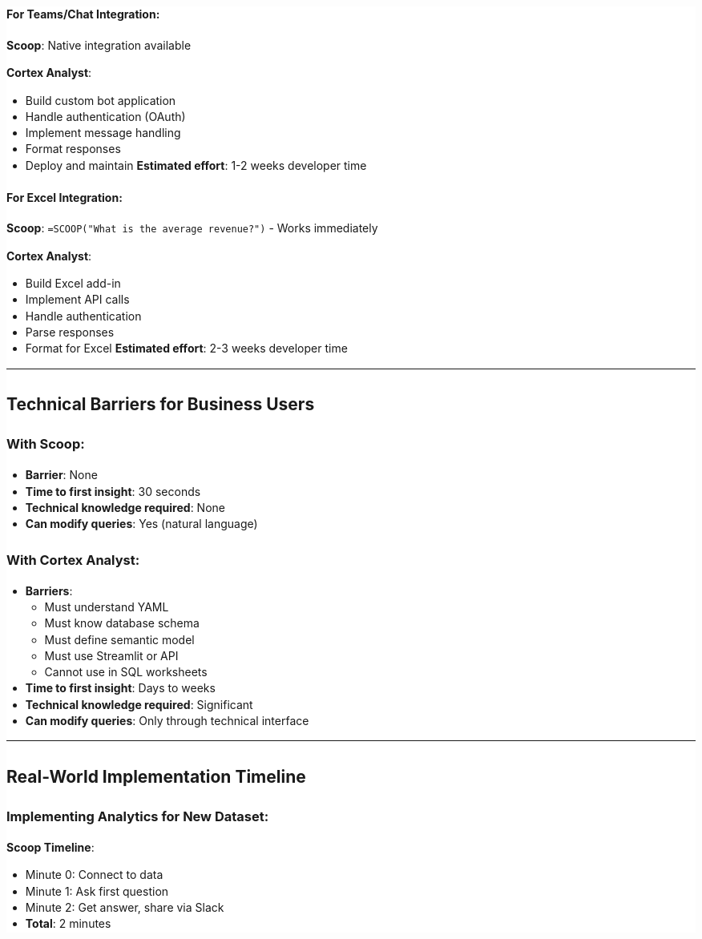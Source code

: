 #### For Teams/Chat Integration:
**Scoop**: Native integration available

**Cortex Analyst**: 
- Build custom bot application
- Handle authentication (OAuth)
- Implement message handling
- Format responses
- Deploy and maintain
**Estimated effort**: 1-2 weeks developer time

#### For Excel Integration:
**Scoop**: `=SCOOP("What is the average revenue?")` - Works immediately

**Cortex Analyst**:
- Build Excel add-in
- Implement API calls
- Handle authentication
- Parse responses
- Format for Excel
**Estimated effort**: 2-3 weeks developer time

---

## Technical Barriers for Business Users

### With Scoop:
- **Barrier**: None
- **Time to first insight**: 30 seconds
- **Technical knowledge required**: None
- **Can modify queries**: Yes (natural language)

### With Cortex Analyst:
- **Barriers**:
  - Must understand YAML
  - Must know database schema
  - Must define semantic model
  - Must use Streamlit or API
  - Cannot use in SQL worksheets
- **Time to first insight**: Days to weeks
- **Technical knowledge required**: Significant
- **Can modify queries**: Only through technical interface

---

## Real-World Implementation Timeline

### Implementing Analytics for New Dataset:

**Scoop Timeline**:
- Minute 0: Connect to data
- Minute 1: Ask first question
- Minute 2: Get answer, share via Slack
- **Total**: 2 minutes
